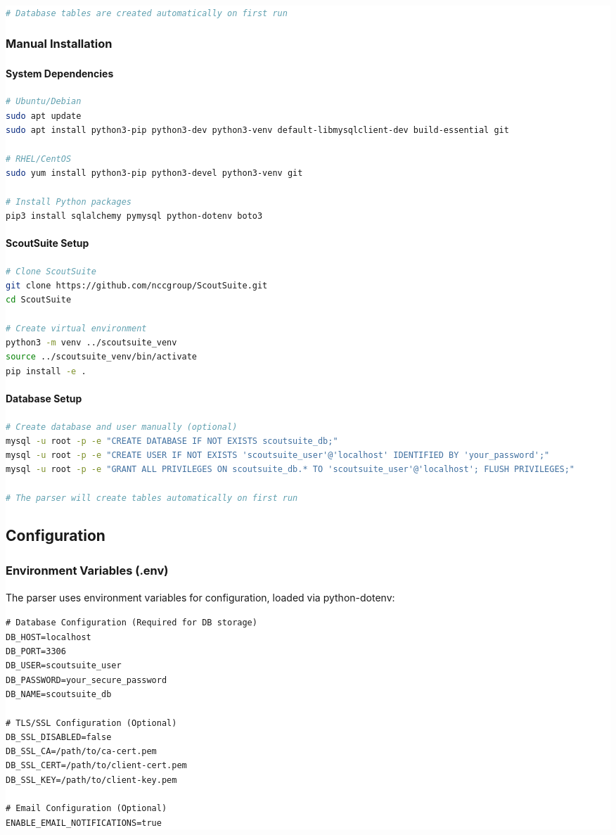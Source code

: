 ```bash
# Database tables are created automatically on first run
```

### Manual Installation

#### System Dependencies
```bash
# Ubuntu/Debian
sudo apt update
sudo apt install python3-pip python3-dev python3-venv default-libmysqlclient-dev build-essential git

# RHEL/CentOS
sudo yum install python3-pip python3-devel python3-venv git

# Install Python packages
pip3 install sqlalchemy pymysql python-dotenv boto3
```

#### ScoutSuite Setup
```bash
# Clone ScoutSuite
git clone https://github.com/nccgroup/ScoutSuite.git
cd ScoutSuite

# Create virtual environment
python3 -m venv ../scoutsuite_venv
source ../scoutsuite_venv/bin/activate
pip install -e .
```

#### Database Setup
```bash
# Create database and user manually (optional)
mysql -u root -p -e "CREATE DATABASE IF NOT EXISTS scoutsuite_db;"
mysql -u root -p -e "CREATE USER IF NOT EXISTS 'scoutsuite_user'@'localhost' IDENTIFIED BY 'your_password';"
mysql -u root -p -e "GRANT ALL PRIVILEGES ON scoutsuite_db.* TO 'scoutsuite_user'@'localhost'; FLUSH PRIVILEGES;"

# The parser will create tables automatically on first run
```

## Configuration

### Environment Variables (.env)
The parser uses environment variables for configuration, loaded via python-dotenv:

```env
# Database Configuration (Required for DB storage)
DB_HOST=localhost
DB_PORT=3306
DB_USER=scoutsuite_user
DB_PASSWORD=your_secure_password
DB_NAME=scoutsuite_db

# TLS/SSL Configuration (Optional)
DB_SSL_DISABLED=false
DB_SSL_CA=/path/to/ca-cert.pem
DB_SSL_CERT=/path/to/client-cert.pem
DB_SSL_KEY=/path/to/client-key.pem

# Email Configuration (Optional)
ENABLE_EMAIL_NOTIFICATIONS=true
```